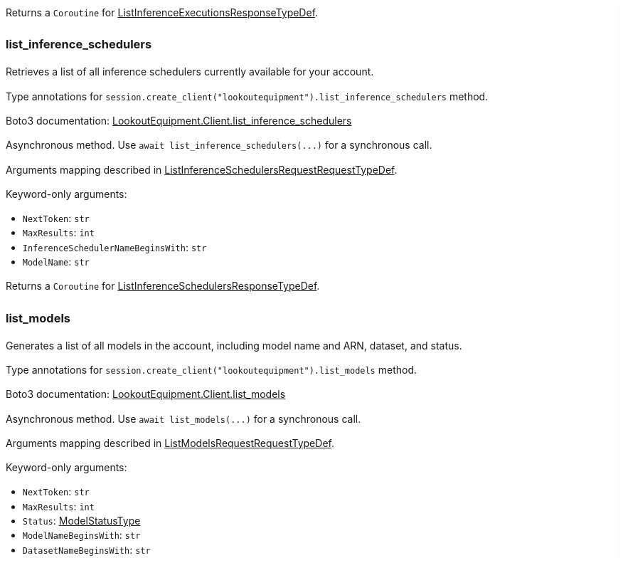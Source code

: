 Returns a `Coroutine` for
[ListInferenceExecutionsResponseTypeDef](./type_defs.md#listinferenceexecutionsresponsetypedef).

<a id="list_inference_schedulers"></a>

### list_inference_schedulers

Retrieves a list of all inference schedulers currently available for your
account.

Type annotations for
`session.create_client("lookoutequipment").list_inference_schedulers` method.

Boto3 documentation:
[LookoutEquipment.Client.list_inference_schedulers](https://boto3.amazonaws.com/v1/documentation/api/latest/reference/services/lookoutequipment.html#LookoutEquipment.Client.list_inference_schedulers)

Asynchronous method. Use `await list_inference_schedulers(...)` for a
synchronous call.

Arguments mapping described in
[ListInferenceSchedulersRequestRequestTypeDef](./type_defs.md#listinferenceschedulersrequestrequesttypedef).

Keyword-only arguments:

- `NextToken`: `str`
- `MaxResults`: `int`
- `InferenceSchedulerNameBeginsWith`: `str`
- `ModelName`: `str`

Returns a `Coroutine` for
[ListInferenceSchedulersResponseTypeDef](./type_defs.md#listinferenceschedulersresponsetypedef).

<a id="list_models"></a>

### list_models

Generates a list of all models in the account, including model name and ARN,
dataset, and status.

Type annotations for `session.create_client("lookoutequipment").list_models`
method.

Boto3 documentation:
[LookoutEquipment.Client.list_models](https://boto3.amazonaws.com/v1/documentation/api/latest/reference/services/lookoutequipment.html#LookoutEquipment.Client.list_models)

Asynchronous method. Use `await list_models(...)` for a synchronous call.

Arguments mapping described in
[ListModelsRequestRequestTypeDef](./type_defs.md#listmodelsrequestrequesttypedef).

Keyword-only arguments:

- `NextToken`: `str`
- `MaxResults`: `int`
- `Status`: [ModelStatusType](./literals.md#modelstatustype)
- `ModelNameBeginsWith`: `str`
- `DatasetNameBeginsWith`: `str`

